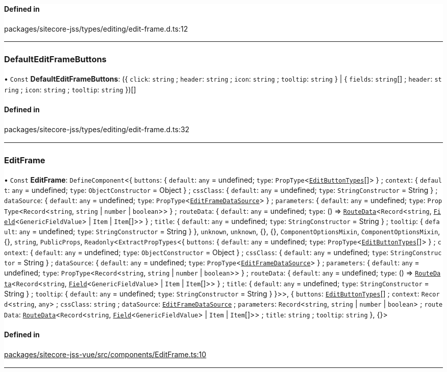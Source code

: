 #### Defined in

packages/sitecore-jss/types/editing/edit-frame.d.ts:12

___

### DefaultEditFrameButtons

• `Const` **DefaultEditFrameButtons**: (\{ `click`: `string` ; `header`: `string` ; `icon`: `string` ; `tooltip`: `string`  } \| \{ `fields`: `string`[] ; `header`: `string` ; `icon`: `string` ; `tooltip`: `string`  })[]

#### Defined in

packages/sitecore-jss/types/editing/edit-frame.d.ts:32

___

### EditFrame

• `Const` **EditFrame**: `DefineComponent`\<\{ `buttons`: \{ `default`: `any` = undefined; `type`: `PropType`\<[`EditButtonTypes`](README.md#editbuttontypes)[]\>  } ; `context`: \{ `default`: `any` = undefined; `type`: `ObjectConstructor` = Object } ; `cssClass`: \{ `default`: `any` = undefined; `type`: `StringConstructor` = String } ; `dataSource`: \{ `default`: `any` = undefined; `type`: `PropType`\<[`EditFrameDataSource`](README.md#editframedatasource)\>  } ; `parameters`: \{ `default`: `any` = undefined; `type`: `PropType`\<`Record`\<`string`, `string` \| `number` \| `boolean`\>\>  } ; `routeData`: \{ `default`: `any` = undefined; `type`: () => [`RouteData`](interfaces/RouteData.md)\<`Record`\<`string`, [`Field`](interfaces/Field.md)\<`GenericFieldValue`\> \| `Item` \| `Item`[]\>\>  } ; `title`: \{ `default`: `any` = undefined; `type`: `StringConstructor` = String } ; `tooltip`: \{ `default`: `any` = undefined; `type`: `StringConstructor` = String }  }, `unknown`, `unknown`, {}, {}, `ComponentOptionsMixin`, `ComponentOptionsMixin`, {}, `string`, `PublicProps`, `Readonly`\<`ExtractPropTypes`\<\{ `buttons`: \{ `default`: `any` = undefined; `type`: `PropType`\<[`EditButtonTypes`](README.md#editbuttontypes)[]\>  } ; `context`: \{ `default`: `any` = undefined; `type`: `ObjectConstructor` = Object } ; `cssClass`: \{ `default`: `any` = undefined; `type`: `StringConstructor` = String } ; `dataSource`: \{ `default`: `any` = undefined; `type`: `PropType`\<[`EditFrameDataSource`](README.md#editframedatasource)\>  } ; `parameters`: \{ `default`: `any` = undefined; `type`: `PropType`\<`Record`\<`string`, `string` \| `number` \| `boolean`\>\>  } ; `routeData`: \{ `default`: `any` = undefined; `type`: () => [`RouteData`](interfaces/RouteData.md)\<`Record`\<`string`, [`Field`](interfaces/Field.md)\<`GenericFieldValue`\> \| `Item` \| `Item`[]\>\>  } ; `title`: \{ `default`: `any` = undefined; `type`: `StringConstructor` = String } ; `tooltip`: \{ `default`: `any` = undefined; `type`: `StringConstructor` = String }  }\>\>, \{ `buttons`: [`EditButtonTypes`](README.md#editbuttontypes)[] ; `context`: `Record`\<`string`, `any`\> ; `cssClass`: `string` ; `dataSource`: [`EditFrameDataSource`](README.md#editframedatasource) ; `parameters`: `Record`\<`string`, `string` \| `number` \| `boolean`\> ; `routeData`: [`RouteData`](interfaces/RouteData.md)\<`Record`\<`string`, [`Field`](interfaces/Field.md)\<`GenericFieldValue`\> \| `Item` \| `Item`[]\>\> ; `title`: `string` ; `tooltip`: `string`  }, {}\>

#### Defined in

[packages/sitecore-jss-vue/src/components/EditFrame.ts:10](https://github.com/Sitecore/jss/blob/3f785d38d/packages/sitecore-jss-vue/src/components/EditFrame.ts#L10)

___
